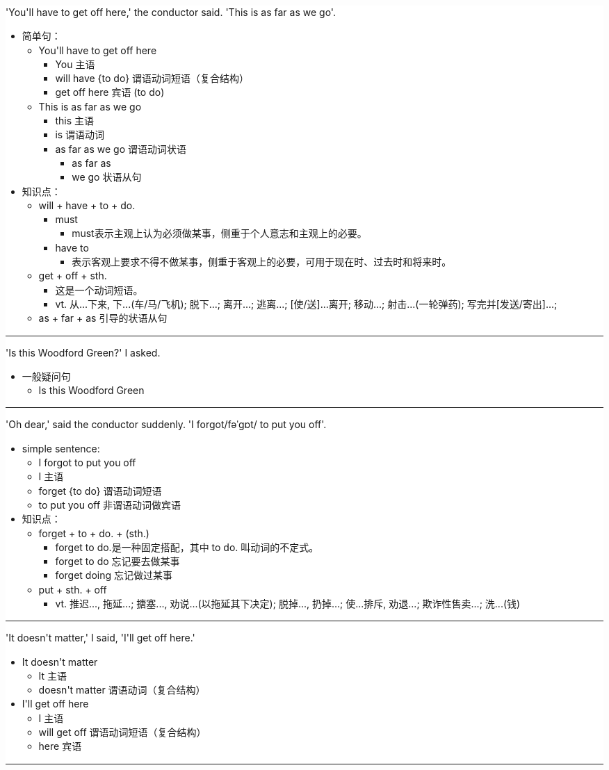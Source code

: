 'You'll have to get off here,' the conductor said. 'This is as far as we go'.
- 简单句：
  - You'll have to get off here
    - You 主语
    - will have {to do} 谓语动词短语（复合结构）
    - get off here 宾语 (to do)
  - This is as far as we go
    - this 主语
    - is 谓语动词
    - as far as we go 谓语动词状语
      - as far as
      - we go 状语从句
- 知识点：
  - will + have + to + do.
    - must
      - must表示主观上认为必须做某事，侧重于个人意志和主观上的必要。
    - have to
      - 表示客观上要求不得不做某事，侧重于客观上的必要，可用于现在时、过去时和将来时。
  - get + off + sth.  
    - 这是一个动词短语。
    - vt. 从...下来, 下...(车/马/飞机); 脱下...; 离开...; 逃离...; [使/送]...离开; 移动...; 射击...(一轮弹药); 写完并[发送/寄出]...;
  - as + far + as 引导的状语从句
  
---

'Is this Woodford Green?' I asked.
- 一般疑问句
  - Is this Woodford Green
  
---

'Oh dear,' said the conductor suddenly. 'I forgot/fəˈɡɒt/ to put you off'.
- simple sentence:
  - I forgot to put you off
   - I 主语
   - forget {to do} 谓语动词短语
   - to put you off 非谓语动词做宾语
- 知识点： 
  - forget + to + do. + (sth.)
    - forget to do.是一种固定搭配，其中 to do. 叫动词的不定式。
    - forget to do 忘记要去做某事
    - forget doing 忘记做过某事
  - put + sth. + off
    - vt. 推迟..., 拖延...; 搪塞..., 劝说...(以拖延其下决定); 脱掉..., 扔掉...; 使...排斥, 劝退...; 欺诈性售卖...; 洗...(钱)
  
---

'It doesn't matter,' I said, 'I'll get off here.'
- It doesn't matter
  - It 主语
  - doesn't matter 谓语动词（复合结构）
- I'll get off here
  - I 主语
  - will get off 谓语动词短语（复合结构）
  - here 宾语
  
---